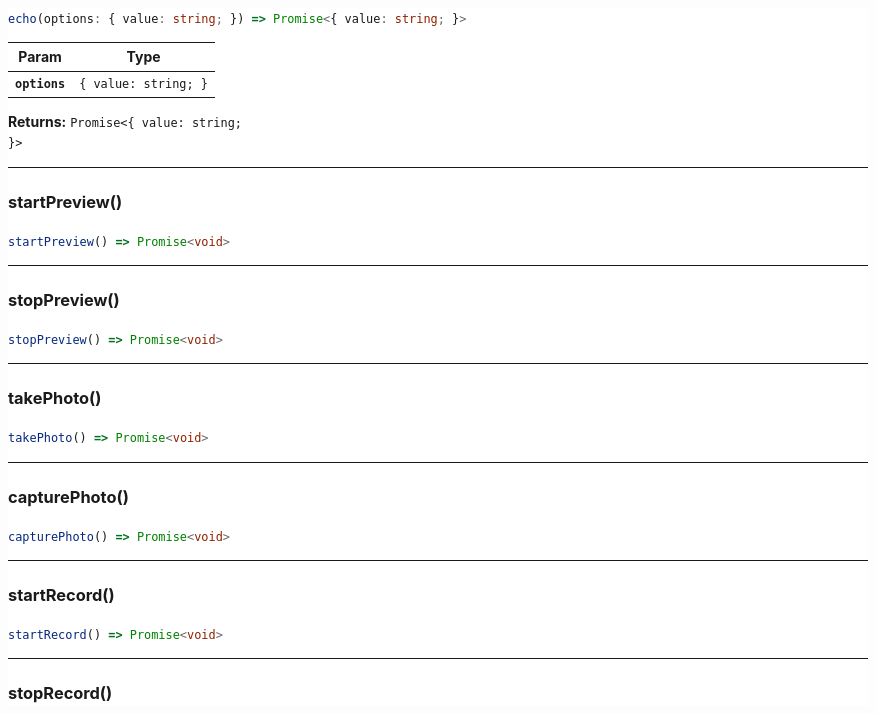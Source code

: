 ```typescript
echo(options: { value: string; }) => Promise<{ value: string; }>
```

| Param         | Type                            |
| ------------- | ------------------------------- |
| **`options`** | <code>{ value: string; }</code> |

**Returns:** <code>Promise&lt;{ value: string; }&gt;</code>

--------------------


### startPreview()

```typescript
startPreview() => Promise<void>
```

--------------------


### stopPreview()

```typescript
stopPreview() => Promise<void>
```

--------------------


### takePhoto()

```typescript
takePhoto() => Promise<void>
```

--------------------


### capturePhoto()

```typescript
capturePhoto() => Promise<void>
```

--------------------


### startRecord()

```typescript
startRecord() => Promise<void>
```

--------------------


### stopRecord()
